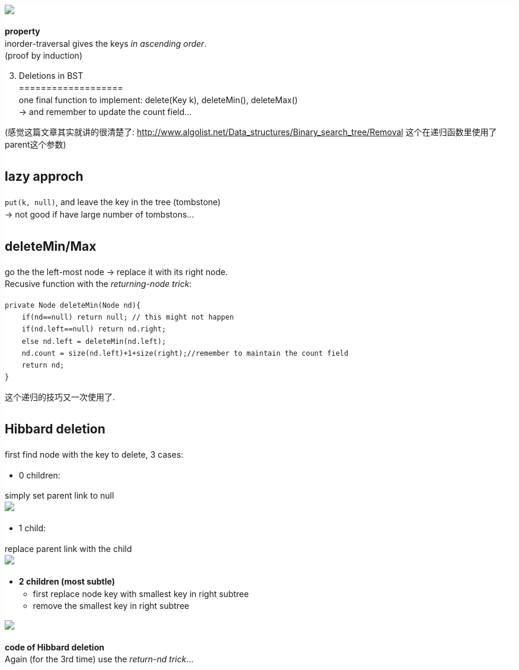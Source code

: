 ![](file:///home/wx/Dropbox/ZIM_NOTES/0._TmpNotes/Algorithms%2C_4th_ed/Week_4-2b_Binary_Search_Trees/pasted_image005.png)   
   
**property**   
inorder-traversal gives the keys *in ascending order*.    
(proof by induction)   
   
3. Deletions in BST   
===================   
one final function to implement: delete(Key k), deleteMin(), deleteMax()   
→ and remember to update the count field...   
   
(感觉这篇文章其实就讲的很清楚了: <http://www.algolist.net/Data_structures/Binary_search_tree/Removal>   这个在递归函数里使用了parent这个参数)   
   
lazy approch   
------------   
``put(k, null)``, and leave the key in the tree (tombstone)   
→ not good if have large number of tombstons...    
   
deleteMin/Max   
-------------   
go the the left-most node → replace it with its right node.    
Recusive function with the *returning-node trick*:    
   
	private Node deleteMin(Node nd){   
		if(nd==null) return null; // this might not happen   
		if(nd.left==null) return nd.right;   
		else nd.left = deleteMin(nd.left);   
		nd.count = size(nd.left)+1+size(right);//remember to maintain the count field   
		return nd;   
	}   
   
这个递归的技巧又一次使用了.   
   
Hibbard deletion   
----------------   
first find node with the key to delete, 3 cases:    
   
* 0 children:    
   
simply set parent link to null   
![](file:///home/wx/Dropbox/ZIM_NOTES/0._TmpNotes/Algorithms%2C_4th_ed/Week_4-2b_Binary_Search_Trees/pasted_image006.png)   
   
* 1 child:    
   
replace parent link with the child   
![](file:///home/wx/Dropbox/ZIM_NOTES/0._TmpNotes/Algorithms%2C_4th_ed/Week_4-2b_Binary_Search_Trees/pasted_image007.png)   
   
* **2 children (most subtle)**   
	* first replace node key with smallest key in right subtree   
	* remove the smallest key in right subtree   
   
![](file:///home/wx/Dropbox/ZIM_NOTES/0._TmpNotes/Algorithms%2C_4th_ed/Week_4-2b_Binary_Search_Trees/pasted_image008.png)   
   
**code of Hibbard deletion**   
Again (for the 3rd time) use the *return-nd trick*...   
   